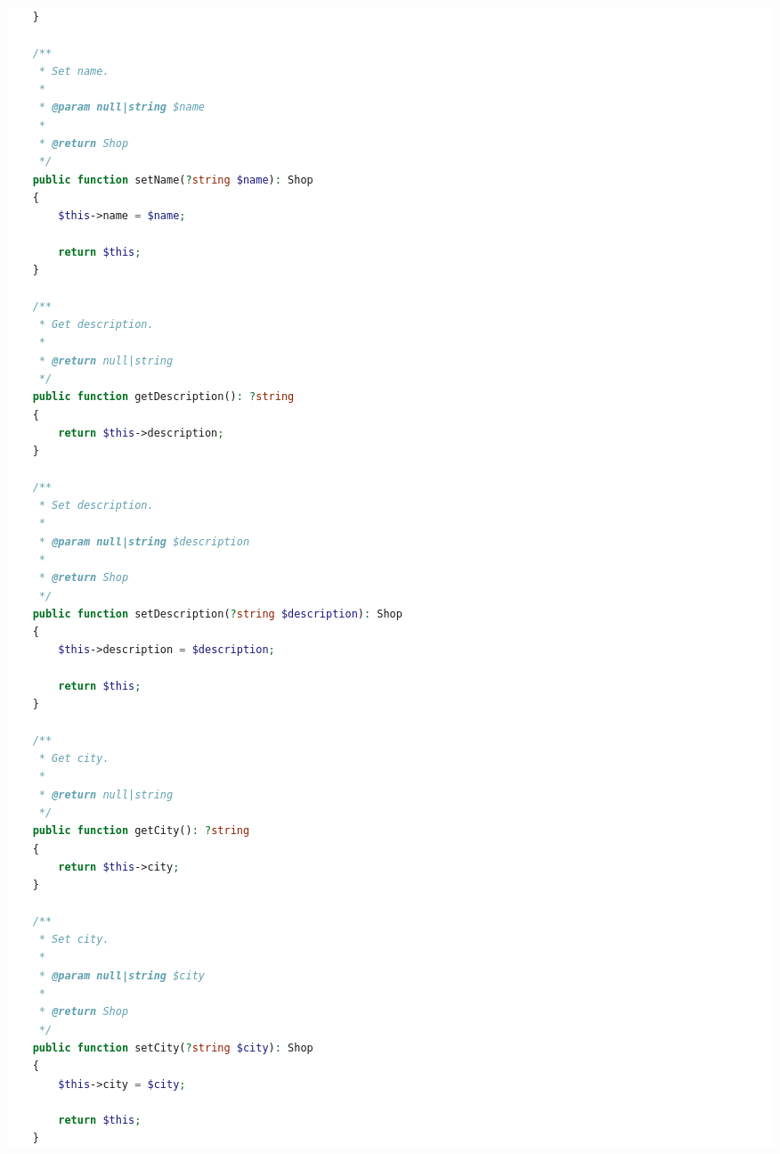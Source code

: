 ```php
    }

    /**
     * Set name.
     *
     * @param null|string $name
     *
     * @return Shop
     */
    public function setName(?string $name): Shop
    {
        $this->name = $name;

        return $this;
    }

    /**
     * Get description.
     *
     * @return null|string
     */
    public function getDescription(): ?string
    {
        return $this->description;
    }

    /**
     * Set description.
     *
     * @param null|string $description
     *
     * @return Shop
     */
    public function setDescription(?string $description): Shop
    {
        $this->description = $description;

        return $this;
    }

    /**
     * Get city.
     * 
     * @return null|string
     */
    public function getCity(): ?string
    {
        return $this->city;
    }

    /**
     * Set city.
     * 
     * @param null|string $city
     *
     * @return Shop
     */
    public function setCity(?string $city): Shop
    {
        $this->city = $city;

        return $this;
    }
```